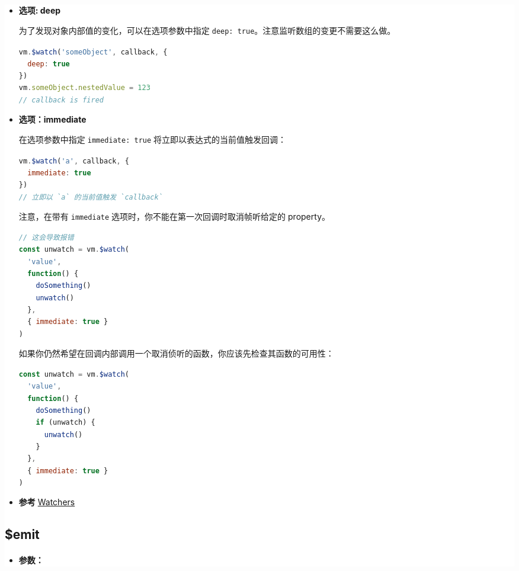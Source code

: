 - **选项: deep**

  为了发现对象内部值的变化，可以在选项参数中指定 `deep: true`。注意监听数组的变更不需要这么做。

  ```js
  vm.$watch('someObject', callback, {
    deep: true
  })
  vm.someObject.nestedValue = 123
  // callback is fired
  ```

- **选项：immediate**

  在选项参数中指定 `immediate: true` 将立即以表达式的当前值触发回调：

  ```js
  vm.$watch('a', callback, {
    immediate: true
  })
  // 立即以 `a` 的当前值触发 `callback`
  ```

  注意，在带有 `immediate` 选项时，你不能在第一次回调时取消帧听给定的 property。

  ```js
  // 这会导致报错
  const unwatch = vm.$watch(
    'value',
    function() {
      doSomething()
      unwatch()
    },
    { immediate: true }
  )
  ```

  如果你仍然希望在回调内部调用一个取消侦听的函数，你应该先检查其函数的可用性：

  ```js
  const unwatch = vm.$watch(
    'value',
    function() {
      doSomething()
      if (unwatch) {
        unwatch()
      }
    },
    { immediate: true }
  )
  ```

-  **参考** [Watchers](../guide/computed.html#watchers)

## $emit

- **参数：**
